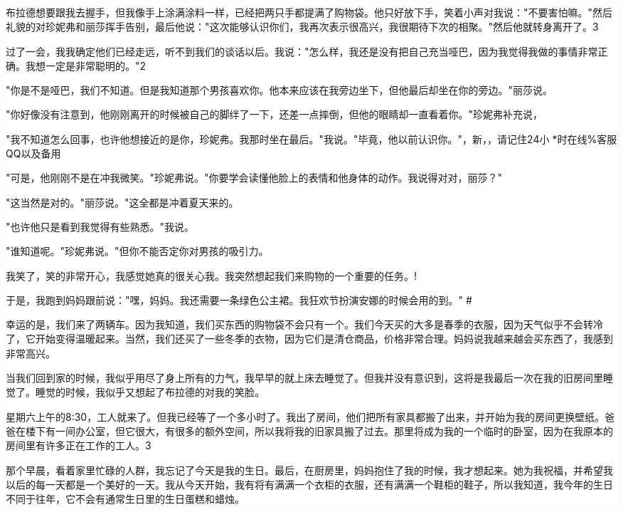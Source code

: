 
布拉德想要跟我去握手，但我像手上涂满涂料一样，已经把两只手都提满了购物袋。他只好放下手，笑着小声对我说："不要害怕嘛。"然后礼貌的对珍妮弗和丽莎挥手告别，最后他说："这次能够认识你们，我再次表示很高兴，我很期待下次的相聚。"然后他就转身离开了。3





过了一会，我我确定他们已经走远，听不到我们的谈话以后。我说："怎么样，我还是没有把自己充当哑巴，因为我觉得我做的事情非常正确。我想一定是非常聪明的。"2



"你是不是哑巴，我们不知道。但是我知道那个男孩喜欢你。他本来应该在我旁边坐下，但他最后却坐在你的旁边。"丽莎说。





"你好像没有注意到，他刚刚离开的时候被自己的脚绊了一下，还差一点摔倒，但他的眼睛却一直看着你。"珍妮弗补充说，



"我不知道怎么回事，也许他想接近的是你，珍妮弗。我那时坐在最后。"我说。"毕竟，他以前认识你。"，新，，请记住24小 *时在线%客服QQ以及备用



"可是，他刚刚不是在冲我微笑。"珍妮弗说。"你要学会读懂他脸上的表情和他身体的动作。我说得对对，丽莎？"





"这当然是对的。"丽莎说。"这全都是冲着夏天来的。





"也许他只是看到我觉得有些熟悉。"我说。





"谁知道呢。"珍妮弗说。"但你不能否定你对男孩的吸引力。



我笑了，笑的非常开心，我感觉她真的很关心我。我突然想起我们来购物的一个重要的任务。!





于是，我跑到妈妈跟前说："嘿，妈妈。我还需要一条绿色公主裙。我狂欢节扮演安娜的时候会用的到。" #



幸运的是，我们来了两辆车。因为我知道，我们买东西的购物袋不会只有一个。我们今天买的大多是春季的衣服，因为天气似乎不会转冷了，它开始变得温暖起来。当然，我们还买了一些冬季的衣物，因为它们是清仓商品，价格非常合理。妈妈说我越来越会买东西了，我感到非常高兴。



当我们回到家的时候，我似乎用尽了身上所有的力气，我早早的就上床去睡觉了。但我并没有意识到，这将是我最后一次在我的旧房间里睡觉了。睡觉的时候，我似乎又想起了布拉德的对我的笑脸。



星期六上午的8:30，工人就来了。但我已经等了一个多小时了。我出了房间，他们把所有家具都搬了出来，并开始为我的房间更换壁纸。爸爸在楼下有一间办公室，但它很大，有很多的额外空间，所以我将我的旧家具搬了过去。那里将成为我的一个临时的卧室，因为在我原本的房间里有许多正在工作的工人。3





那个早晨，看着家里忙碌的人群，我忘记了今天是我的生日。最后，在厨房里，妈妈抱住了我的时候，我才想起来。她为我祝福，并希望我以后的每一天都是一个美好的一天。我从今天开始，我有将有满满一个衣柜的衣服，还有满满一个鞋柜的鞋子，所以我知道，我今年的生日不同于往年，它不会有通常生日里的生日蛋糕和蜡烛。
